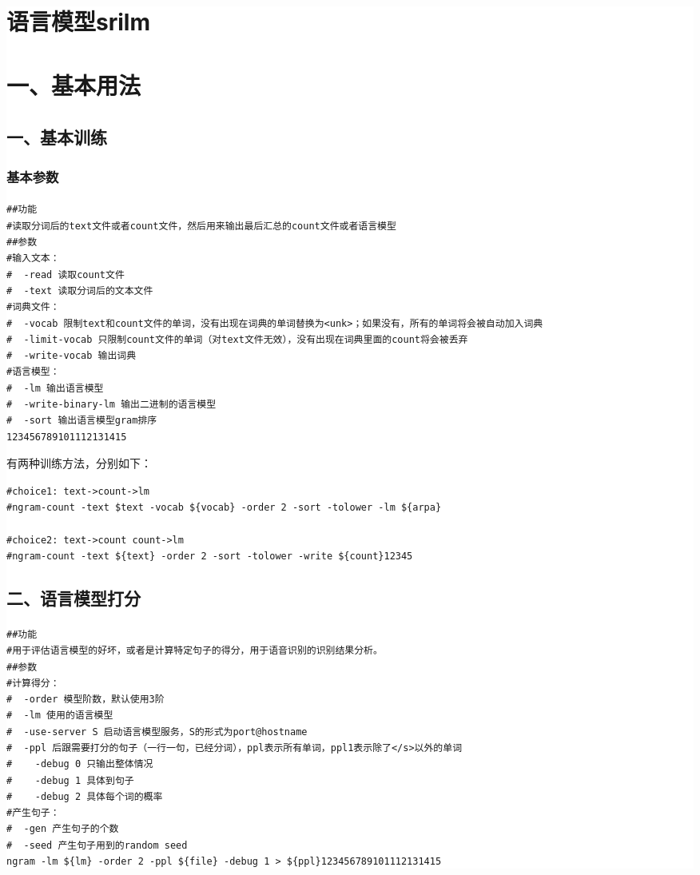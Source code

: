 # 语言模型srilm



# 一、基本用法



## 一、基本训练

### 基本参数

```shell
##功能
#读取分词后的text文件或者count文件，然后用来输出最后汇总的count文件或者语言模型
##参数
#输入文本：
#  -read 读取count文件
#  -text 读取分词后的文本文件
#词典文件：
#  -vocab 限制text和count文件的单词，没有出现在词典的单词替换为<unk>；如果没有，所有的单词将会被自动加入词典
#  -limit-vocab 只限制count文件的单词（对text文件无效），没有出现在词典里面的count将会被丢弃
#  -write-vocab 输出词典
#语言模型：
#  -lm 输出语言模型
#  -write-binary-lm 输出二进制的语言模型
#  -sort 输出语言模型gram排序
123456789101112131415
```

有两种训练方法，分别如下：

```shell
#choice1: text->count->lm
#ngram-count -text $text -vocab ${vocab} -order 2 -sort -tolower -lm ${arpa}

#choice2: text->count count->lm
#ngram-count -text ${text} -order 2 -sort -tolower -write ${count}12345
```

## 二、语言模型打分

```shell
##功能
#用于评估语言模型的好坏，或者是计算特定句子的得分，用于语音识别的识别结果分析。
##参数
#计算得分：
#  -order 模型阶数，默认使用3阶
#  -lm 使用的语言模型
#  -use-server S 启动语言模型服务，S的形式为port@hostname
#  -ppl 后跟需要打分的句子（一行一句，已经分词），ppl表示所有单词，ppl1表示除了</s>以外的单词
#    -debug 0 只输出整体情况
#    -debug 1 具体到句子
#    -debug 2 具体每个词的概率
#产生句子：
#  -gen 产生句子的个数
#  -seed 产生句子用到的random seed
ngram -lm ${lm} -order 2 -ppl ${file} -debug 1 > ${ppl}123456789101112131415
```
